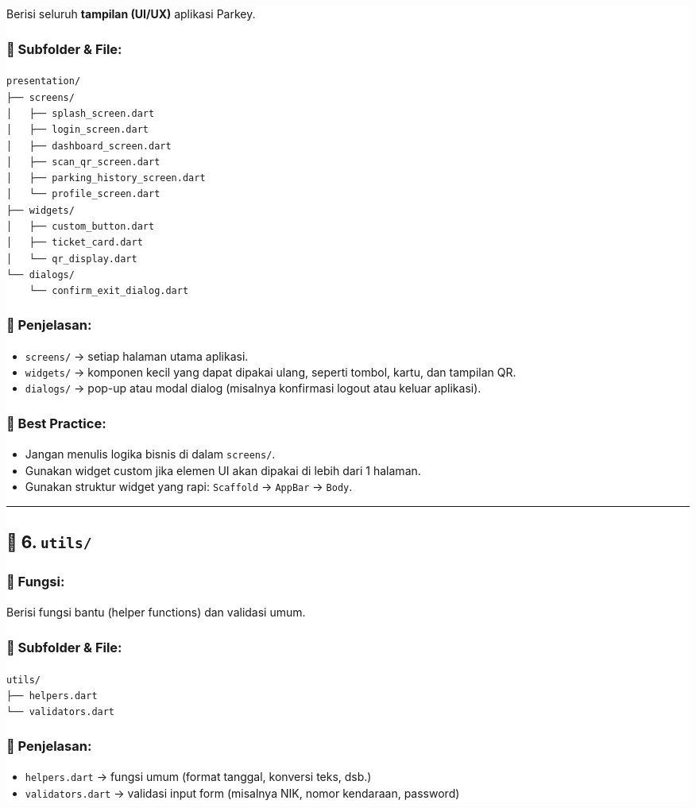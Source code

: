 Berisi seluruh **tampilan (UI/UX)** aplikasi Parkey.

### 📁 Subfolder & File:

```
presentation/
├── screens/
│   ├── splash_screen.dart
│   ├── login_screen.dart
│   ├── dashboard_screen.dart
│   ├── scan_qr_screen.dart
│   ├── parking_history_screen.dart
│   └── profile_screen.dart
├── widgets/
│   ├── custom_button.dart
│   ├── ticket_card.dart
│   └── qr_display.dart
└── dialogs/
    └── confirm_exit_dialog.dart
```

### 📄 Penjelasan:

* `screens/` → setiap halaman utama aplikasi.
* `widgets/` → komponen kecil yang dapat dipakai ulang, seperti tombol, kartu, dan tampilan QR.
* `dialogs/` → pop-up atau modal dialog (misalnya konfirmasi logout atau keluar aplikasi).

### 🧭 Best Practice:

* Jangan menulis logika bisnis di dalam `screens/`.
* Gunakan widget custom jika elemen UI akan dipakai di lebih dari 1 halaman.
* Gunakan struktur widget yang rapi: `Scaffold` → `AppBar` → `Body`.

---

## 🧩 6. `utils/`

### 📌 Fungsi:

Berisi fungsi bantu (helper functions) dan validasi umum.

### 📁 Subfolder & File:

```
utils/
├── helpers.dart
└── validators.dart
```

### 📄 Penjelasan:

* `helpers.dart` → fungsi umum (format tanggal, konversi teks, dsb.)
* `validators.dart` → validasi input form (misalnya NIK, nomor kendaraan, password)
